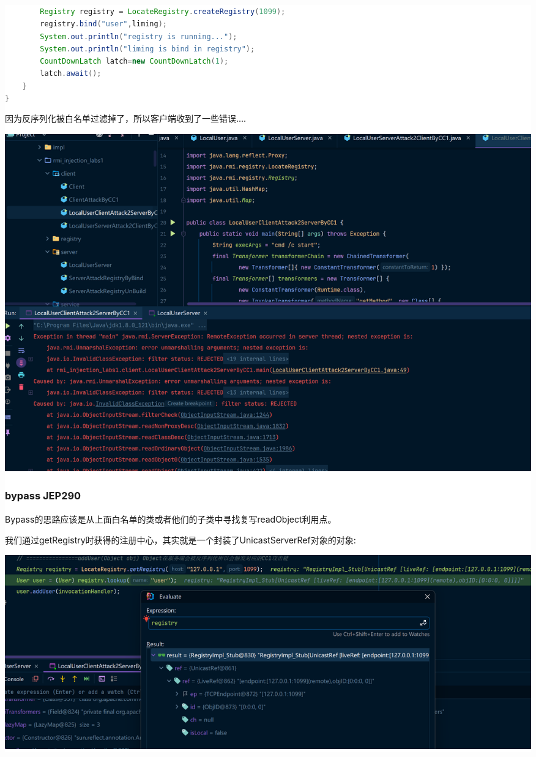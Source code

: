 ```java
        Registry registry = LocateRegistry.createRegistry(1099);
        registry.bind("user",liming);
        System.out.println("registry is running...");
        System.out.println("liming is bind in registry");
        CountDownLatch latch=new CountDownLatch(1);
        latch.await();
    }
}
```

因为反序列化被白名单过滤掉了，所以客户端收到了一些错误....

![image-20241125210135374](./main.assets/rmi15.png)

###  bypass JEP290

Bypass的思路应该是从上面白名单的类或者他们的子类中寻找复写readObject利用点。

我们通过getRegistry时获得的注册中心，其实就是一个封装了UnicastServerRef对象的对象:

![image-20241125210822759](./main.assets/rmi16.png)